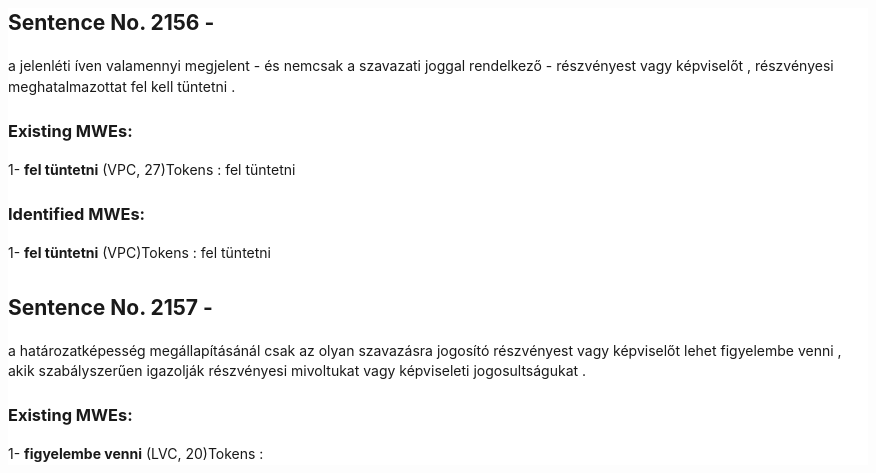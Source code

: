 ## Sentence No. 2156 - 
a jelenléti íven valamennyi megjelent - és nemcsak a szavazati joggal rendelkező - részvényest vagy képviselőt , részvényesi meghatalmazottat fel kell tüntetni . 
### Existing MWEs: 
1- **fel tüntetni** (VPC, 27)Tokens : 
fel
tüntetni

### Identified MWEs: 
1- **fel tüntetni** (VPC)Tokens : 
fel
tüntetni

## Sentence No. 2157 - 
a határozatképesség megállapításánál csak az olyan szavazásra jogosító részvényest vagy képviselőt lehet figyelembe venni , akik szabályszerűen igazolják részvényesi mivoltukat vagy képviseleti jogosultságukat . 
### Existing MWEs: 
1- **figyelembe venni** (LVC, 20)Tokens : 
